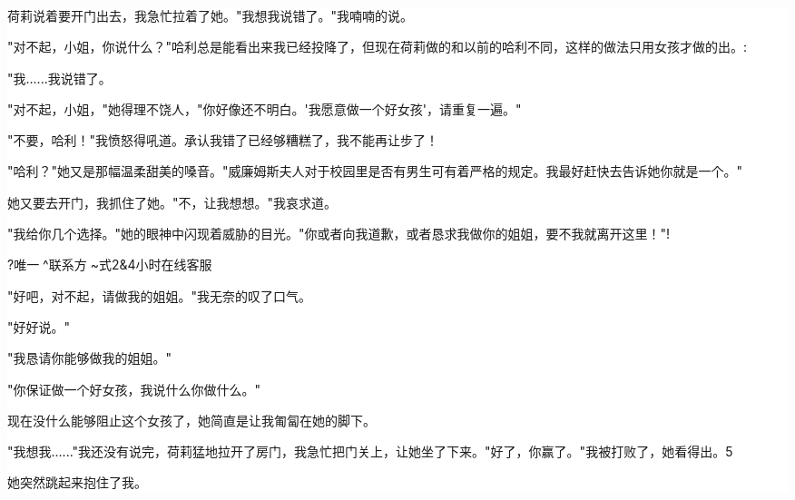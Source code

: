 

荷莉说着要开门出去，我急忙拉着了她。"我想我说错了。"我喃喃的说。



"对不起，小姐，你说什么？"哈利总是能看出来我已经投降了，但现在荷莉做的和以前的哈利不同，这样的做法只用女孩才做的出。:





"我......我说错了。





"对不起，小姐，"她得理不饶人，"你好像还不明白。'我愿意做一个好女孩'，请重复一遍。"





"不要，哈利！"我愤怒得吼道。承认我错了已经够糟糕了，我不能再让步了！





"哈利？"她又是那幅温柔甜美的嗓音。"威廉姆斯夫人对于校园里是否有男生可有着严格的规定。我最好赶快去告诉她你就是一个。"



她又要去开门，我抓住了她。"不，让我想想。"我哀求道。





"我给你几个选择。"她的眼神中闪现着威胁的目光。"你或者向我道歉，或者恳求我做你的姐姐，要不我就离开这里！"!



?唯一 ^联系方 ~式2&4小时在线客服



"好吧，对不起，请做我的姐姐。"我无奈的叹了口气。





"好好说。"





"我恳请你能够做我的姐姐。"





"你保证做一个好女孩，我说什么你做什么。"



现在没什么能够阻止这个女孩了，她简直是让我匍匐在她的脚下。



"我想我......"我还没有说完，荷莉猛地拉开了房门，我急忙把门关上，让她坐了下来。"好了，你赢了。"我被打败了，她看得出。5



她突然跳起来抱住了我。
